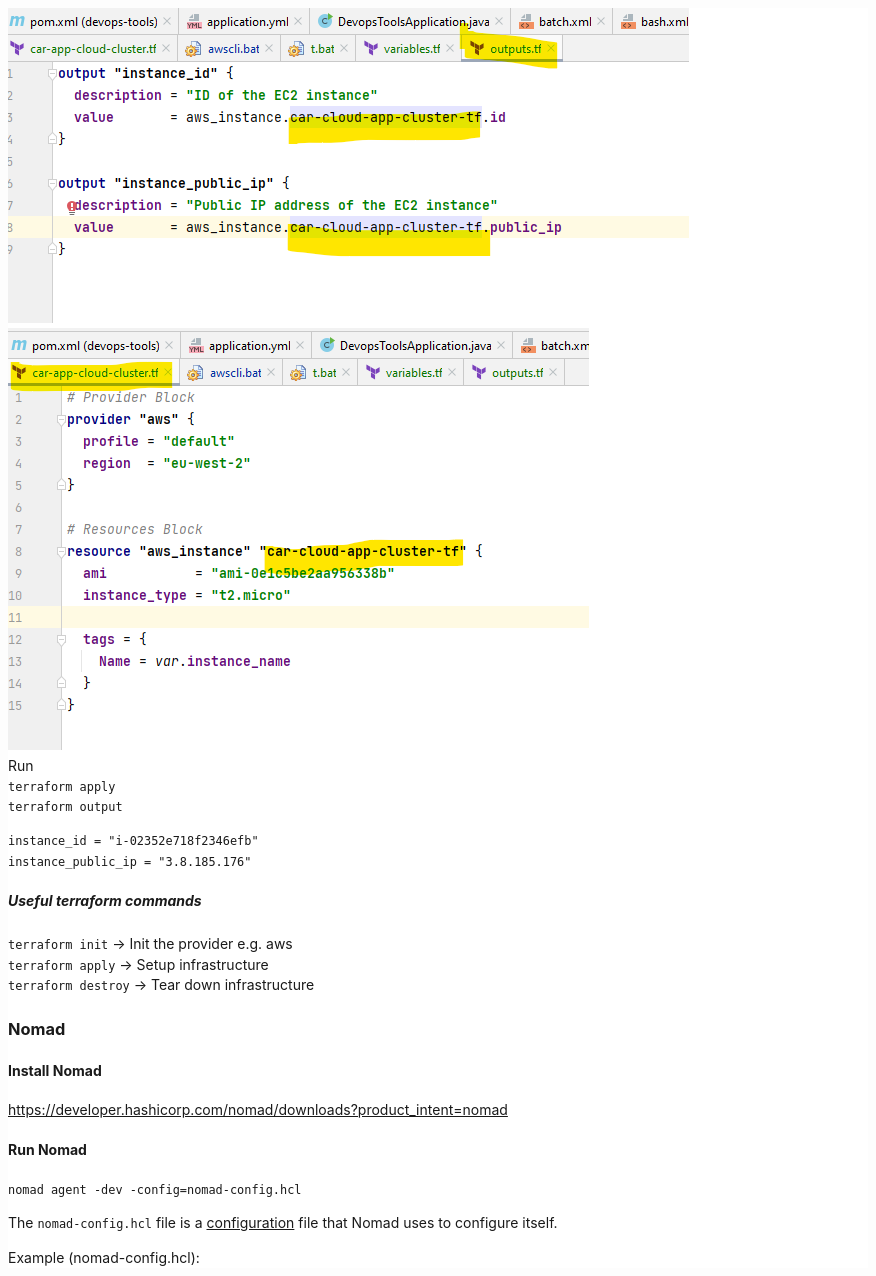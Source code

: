 ![Run Terraform 12](docs/aws_ec2_tools_27.png)<br>
![Run Terraform 13](docs/aws_ec2_tools_28.png)<br>
Run<br>
```terraform apply``` <br>
```terraform output``` <br>
```shell
instance_id = "i-02352e718f2346efb"
instance_public_ip = "3.8.185.176"

```
##### Useful terraform commands
```terraform init```    -> Init the provider e.g. aws<br>
```terraform apply```   -> Setup infrastructure<br>
```terraform destroy``` -> Tear down infrastructure<br>

<a name="nomad"></a>
### Nomad
#### Install Nomad
https://developer.hashicorp.com/nomad/downloads?product_intent=nomad

#### Run Nomad
`nomad agent -dev -config=nomad-config.hcl`

The ``nomad-config.hcl`` file is a [configuration](https://developer.hashicorp.com/nomad/docs/configuration) file that Nomad uses to configure itself.

Example (nomad-config.hcl): 
```